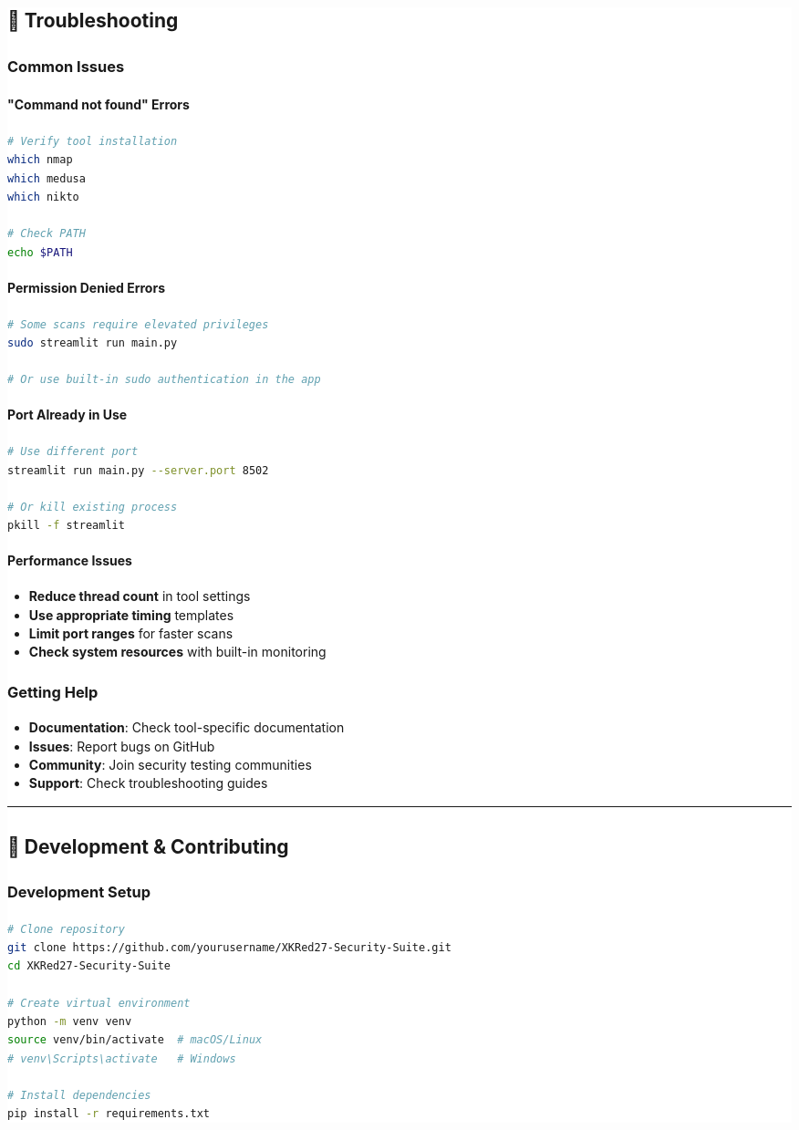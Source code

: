 
## 🔧 **Troubleshooting**

### **Common Issues**

#### **"Command not found" Errors**
```bash
# Verify tool installation
which nmap
which medusa
which nikto

# Check PATH
echo $PATH
```

#### **Permission Denied Errors**
```bash
# Some scans require elevated privileges
sudo streamlit run main.py

# Or use built-in sudo authentication in the app
```

#### **Port Already in Use**
```bash
# Use different port
streamlit run main.py --server.port 8502

# Or kill existing process
pkill -f streamlit
```

#### **Performance Issues**
- **Reduce thread count** in tool settings
- **Use appropriate timing** templates
- **Limit port ranges** for faster scans
- **Check system resources** with built-in monitoring

### **Getting Help**
- **Documentation**: Check tool-specific documentation
- **Issues**: Report bugs on GitHub
- **Community**: Join security testing communities
- **Support**: Check troubleshooting guides

---

## 🚀 **Development & Contributing**

### **Development Setup**
```bash
# Clone repository
git clone https://github.com/yourusername/XKRed27-Security-Suite.git
cd XKRed27-Security-Suite

# Create virtual environment
python -m venv venv
source venv/bin/activate  # macOS/Linux
# venv\Scripts\activate   # Windows

# Install dependencies
pip install -r requirements.txt

```